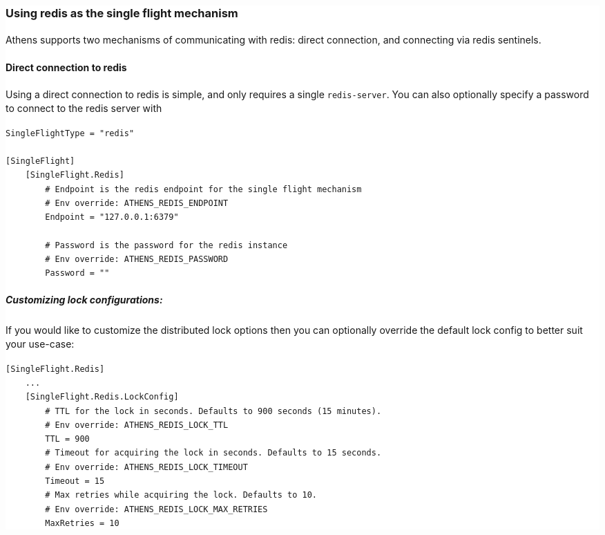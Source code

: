 ### Using redis as the single flight mechanism

Athens supports two mechanisms of communicating with redis: direct connection, and
connecting via redis sentinels.

#### Direct connection to redis

Using a direct connection to redis is simple, and only requires a single `redis-server`.
You can also optionally specify a password to connect to the redis server with

    SingleFlightType = "redis"

    [SingleFlight]
        [SingleFlight.Redis]
            # Endpoint is the redis endpoint for the single flight mechanism
            # Env override: ATHENS_REDIS_ENDPOINT
            Endpoint = "127.0.0.1:6379"

            # Password is the password for the redis instance
            # Env override: ATHENS_REDIS_PASSWORD
            Password = ""

##### Customizing lock configurations:
If you would like to customize the distributed lock options then you can optionally override the default lock config to better suit your use-case:

    [SingleFlight.Redis]
        ...
        [SingleFlight.Redis.LockConfig]
            # TTL for the lock in seconds. Defaults to 900 seconds (15 minutes).
            # Env override: ATHENS_REDIS_LOCK_TTL
            TTL = 900
            # Timeout for acquiring the lock in seconds. Defaults to 15 seconds.
            # Env override: ATHENS_REDIS_LOCK_TIMEOUT
            Timeout = 15
            # Max retries while acquiring the lock. Defaults to 10.
            # Env override: ATHENS_REDIS_LOCK_MAX_RETRIES
            MaxRetries = 10
